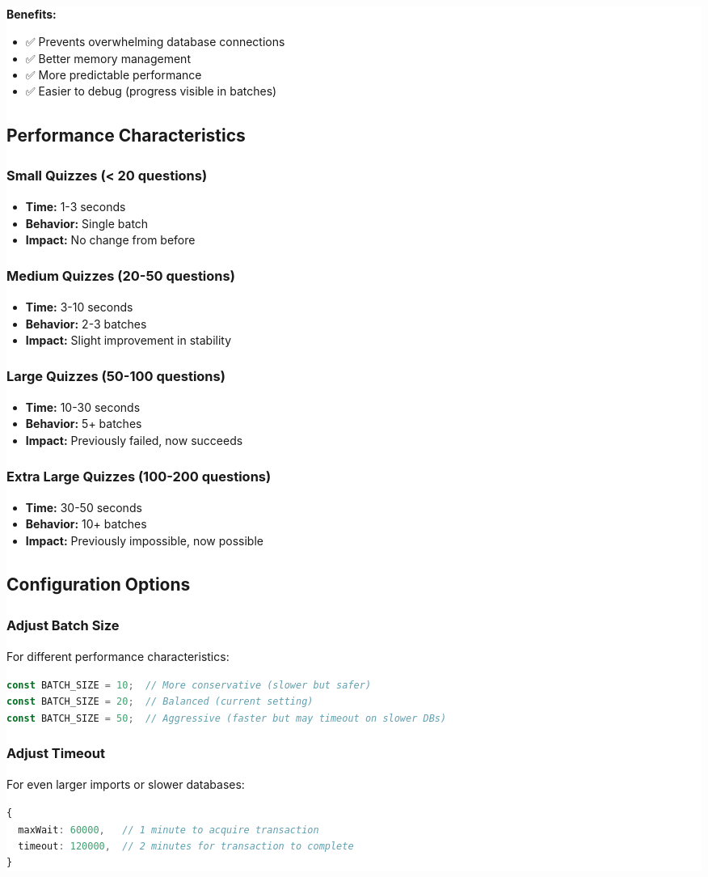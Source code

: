 
**Benefits:**
- ✅ Prevents overwhelming database connections
- ✅ Better memory management
- ✅ More predictable performance
- ✅ Easier to debug (progress visible in batches)

## Performance Characteristics

### Small Quizzes (< 20 questions)
- **Time:** 1-3 seconds
- **Behavior:** Single batch
- **Impact:** No change from before

### Medium Quizzes (20-50 questions)
- **Time:** 3-10 seconds
- **Behavior:** 2-3 batches
- **Impact:** Slight improvement in stability

### Large Quizzes (50-100 questions)
- **Time:** 10-30 seconds
- **Behavior:** 5+ batches
- **Impact:** Previously failed, now succeeds

### Extra Large Quizzes (100-200 questions)
- **Time:** 30-50 seconds
- **Behavior:** 10+ batches
- **Impact:** Previously impossible, now possible

## Configuration Options

### Adjust Batch Size

For different performance characteristics:

```typescript
const BATCH_SIZE = 10;  // More conservative (slower but safer)
const BATCH_SIZE = 20;  // Balanced (current setting)
const BATCH_SIZE = 50;  // Aggressive (faster but may timeout on slower DBs)
```

### Adjust Timeout

For even larger imports or slower databases:

```typescript
{
  maxWait: 60000,   // 1 minute to acquire transaction
  timeout: 120000,  // 2 minutes for transaction to complete
}
```
